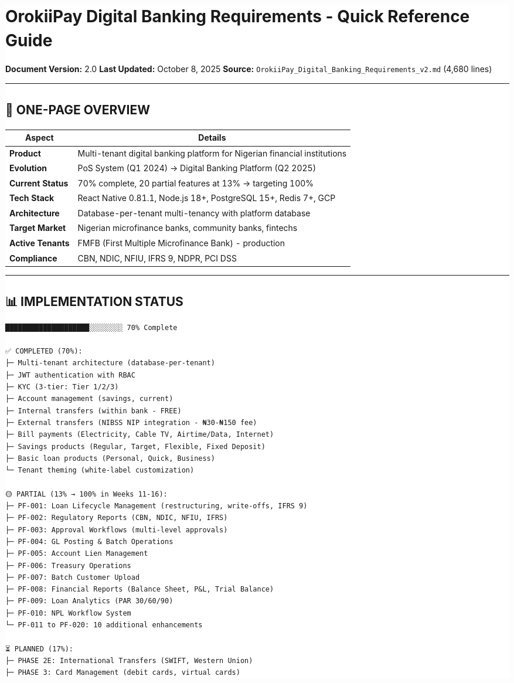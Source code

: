 # OrokiiPay Digital Banking Requirements - Quick Reference Guide

**Document Version:** 2.0
**Last Updated:** October 8, 2025
**Source:** `OrokiiPay_Digital_Banking_Requirements_v2.md` (4,680 lines)

---

## 🎯 ONE-PAGE OVERVIEW

| Aspect | Details |
|--------|---------|
| **Product** | Multi-tenant digital banking platform for Nigerian financial institutions |
| **Evolution** | PoS System (Q1 2024) → Digital Banking Platform (Q2 2025) |
| **Current Status** | 70% complete, 20 partial features at 13% → targeting 100% |
| **Tech Stack** | React Native 0.81.1, Node.js 18+, PostgreSQL 15+, Redis 7+, GCP |
| **Architecture** | Database-per-tenant multi-tenancy with platform database |
| **Target Market** | Nigerian microfinance banks, community banks, fintechs |
| **Active Tenants** | FMFB (First Multiple Microfinance Bank) - production |
| **Compliance** | CBN, NDIC, NFIU, IFRS 9, NDPR, PCI DSS |

---

## 📊 IMPLEMENTATION STATUS

```
████████████████████░░░░░░░░ 70% Complete

✅ COMPLETED (70%):
├─ Multi-tenant architecture (database-per-tenant)
├─ JWT authentication with RBAC
├─ KYC (3-tier: Tier 1/2/3)
├─ Account management (savings, current)
├─ Internal transfers (within bank - FREE)
├─ External transfers (NIBSS NIP integration - ₦30-₦150 fee)
├─ Bill payments (Electricity, Cable TV, Airtime/Data, Internet)
├─ Savings products (Regular, Target, Flexible, Fixed Deposit)
├─ Basic loan products (Personal, Quick, Business)
└─ Tenant theming (white-label customization)

🟡 PARTIAL (13% → 100% in Weeks 11-16):
├─ PF-001: Loan Lifecycle Management (restructuring, write-offs, IFRS 9)
├─ PF-002: Regulatory Reports (CBN, NDIC, NFIU, IFRS)
├─ PF-003: Approval Workflows (multi-level approvals)
├─ PF-004: GL Posting & Batch Operations
├─ PF-005: Account Lien Management
├─ PF-006: Treasury Operations
├─ PF-007: Batch Customer Upload
├─ PF-008: Financial Reports (Balance Sheet, P&L, Trial Balance)
├─ PF-009: Loan Analytics (PAR 30/60/90)
├─ PF-010: NPL Workflow System
└─ PF-011 to PF-020: 10 additional enhancements

⏳ PLANNED (17%):
├─ PHASE 2E: International Transfers (SWIFT, Western Union)
├─ PHASE 3: Card Management (debit cards, virtual cards)
```